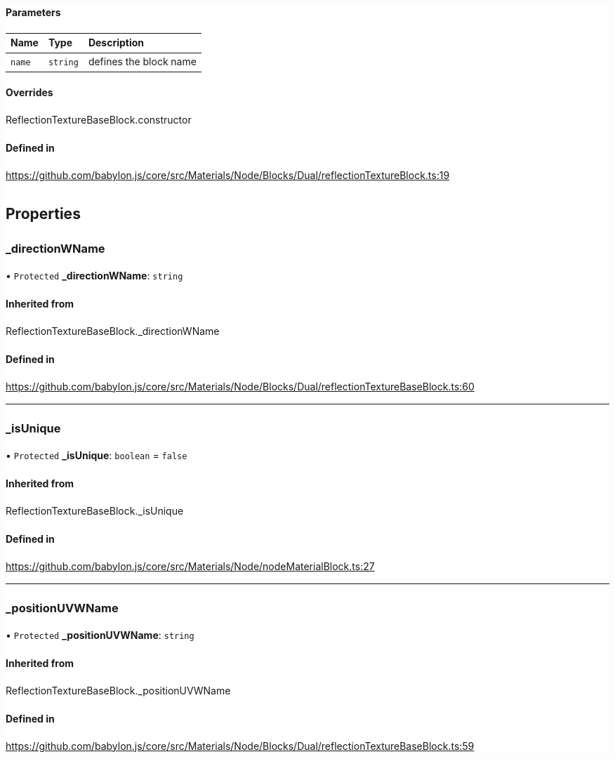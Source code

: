#### Parameters

| Name | Type | Description |
| :------ | :------ | :------ |
| `name` | `string` | defines the block name |

#### Overrides

ReflectionTextureBaseBlock.constructor

#### Defined in

https://github.com/babylon.js/core/src/Materials/Node/Blocks/Dual/reflectionTextureBlock.ts:19

## Properties

### \_directionWName

• `Protected` **\_directionWName**: `string`

#### Inherited from

ReflectionTextureBaseBlock.\_directionWName

#### Defined in

https://github.com/babylon.js/core/src/Materials/Node/Blocks/Dual/reflectionTextureBaseBlock.ts:60

___

### \_isUnique

• `Protected` **\_isUnique**: `boolean` = `false`

#### Inherited from

ReflectionTextureBaseBlock.\_isUnique

#### Defined in

https://github.com/babylon.js/core/src/Materials/Node/nodeMaterialBlock.ts:27

___

### \_positionUVWName

• `Protected` **\_positionUVWName**: `string`

#### Inherited from

ReflectionTextureBaseBlock.\_positionUVWName

#### Defined in

https://github.com/babylon.js/core/src/Materials/Node/Blocks/Dual/reflectionTextureBaseBlock.ts:59
